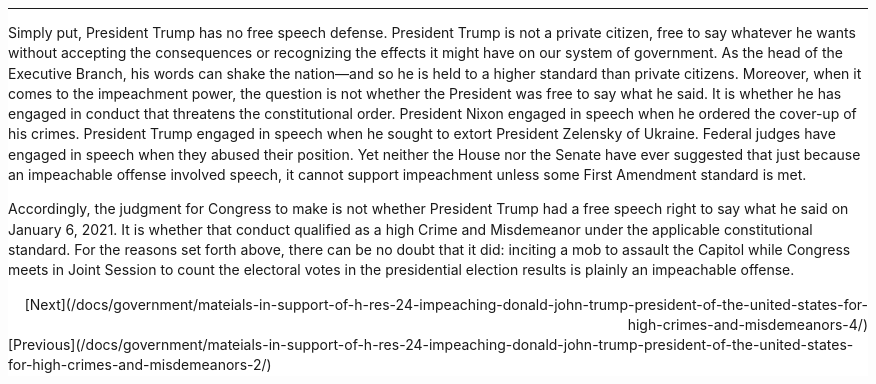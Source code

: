 ***

Simply put, President Trump has no free speech defense. President Trump is not a private citizen, free to say whatever he wants without accepting the consequences or recognizing the effects it might have on our system of government. As the head of the Executive Branch, his words can shake the nation—and so he is held to a higher standard than private citizens. Moreover, when it comes to the impeachment power, the question is not whether the President was free to say what he said. It is whether he has engaged in conduct that threatens the constitutional order. President Nixon engaged in speech when he ordered the cover-up of his crimes. President Trump engaged in speech when he sought to extort President Zelensky of Ukraine. Federal judges have engaged in speech when they abused their position. Yet neither the House nor the Senate have ever suggested that just because an impeachable offense involved speech, it cannot support impeachment unless some First Amendment standard is met.

Accordingly, the judgment for Congress to make is not whether President Trump had a free speech right to say what he said on January 6, 2021. It is whether that conduct qualified as a high Crime and Misdemeanor under the applicable constitutional standard. For the reasons set forth above, there can be no doubt that it did: inciting a mob to assault the Capitol while Congress meets in Joint Session to count the electoral votes in the presidential election results is plainly an impeachable offense.
 
<div style='text-align:right' markdown="1">
[Next](/docs/government/mateials-in-support-of-h-res-24-impeaching-donald-john-trump-president-of-the-united-states-for-high-crimes-and-misdemeanors-4/)
</div>

<div style='text-align:left' markdown="1">
[Previous](/docs/government/mateials-in-support-of-h-res-24-impeaching-donald-john-trump-president-of-the-united-states-for-high-crimes-and-misdemeanors-2/)
</div>
</div>
